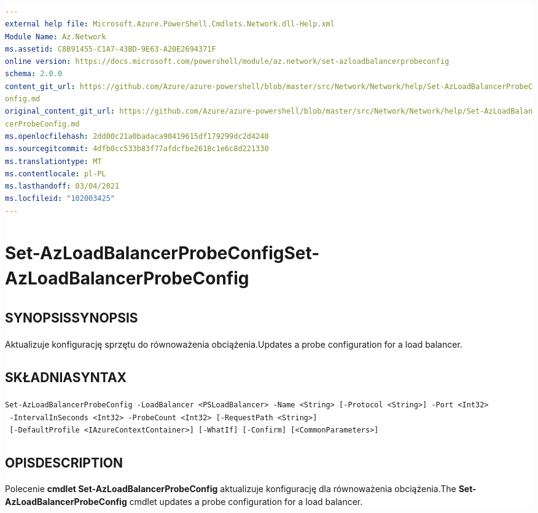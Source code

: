 ```yaml
---
external help file: Microsoft.Azure.PowerShell.Cmdlets.Network.dll-Help.xml
Module Name: Az.Network
ms.assetid: C8B91455-C1A7-43BD-9E63-A20E2694371F
online version: https://docs.microsoft.com/powershell/module/az.network/set-azloadbalancerprobeconfig
schema: 2.0.0
content_git_url: https://github.com/Azure/azure-powershell/blob/master/src/Network/Network/help/Set-AzLoadBalancerProbeConfig.md
original_content_git_url: https://github.com/Azure/azure-powershell/blob/master/src/Network/Network/help/Set-AzLoadBalancerProbeConfig.md
ms.openlocfilehash: 2dd00c21a0badaca90419615df179299dc2d4240
ms.sourcegitcommit: 4dfb0cc533b83f77afdcfbe2618c1e6c8d221330
ms.translationtype: MT
ms.contentlocale: pl-PL
ms.lasthandoff: 03/04/2021
ms.locfileid: "102003425"
---
```

# <span data-ttu-id="e81a3-101">Set-AzLoadBalancerProbeConfig</span><span class="sxs-lookup"><span data-stu-id="e81a3-101">Set-AzLoadBalancerProbeConfig</span></span>

## <span data-ttu-id="e81a3-102">SYNOPSIS</span><span class="sxs-lookup"><span data-stu-id="e81a3-102">SYNOPSIS</span></span>
<span data-ttu-id="e81a3-103">Aktualizuje konfigurację sprzętu do równoważenia obciążenia.</span><span class="sxs-lookup"><span data-stu-id="e81a3-103">Updates a probe configuration for a load balancer.</span></span>

## <span data-ttu-id="e81a3-104">SKŁADNIA</span><span class="sxs-lookup"><span data-stu-id="e81a3-104">SYNTAX</span></span>

```
Set-AzLoadBalancerProbeConfig -LoadBalancer <PSLoadBalancer> -Name <String> [-Protocol <String>] -Port <Int32>
 -IntervalInSeconds <Int32> -ProbeCount <Int32> [-RequestPath <String>]
 [-DefaultProfile <IAzureContextContainer>] [-WhatIf] [-Confirm] [<CommonParameters>]
```

## <span data-ttu-id="e81a3-105">OPIS</span><span class="sxs-lookup"><span data-stu-id="e81a3-105">DESCRIPTION</span></span>
<span data-ttu-id="e81a3-106">Polecenie **cmdlet Set-AzLoadBalancerProbeConfig** aktualizuje konfigurację dla równoważenia obciążenia.</span><span class="sxs-lookup"><span data-stu-id="e81a3-106">The **Set-AzLoadBalancerProbeConfig** cmdlet updates a probe configuration for a load balancer.</span></span>
